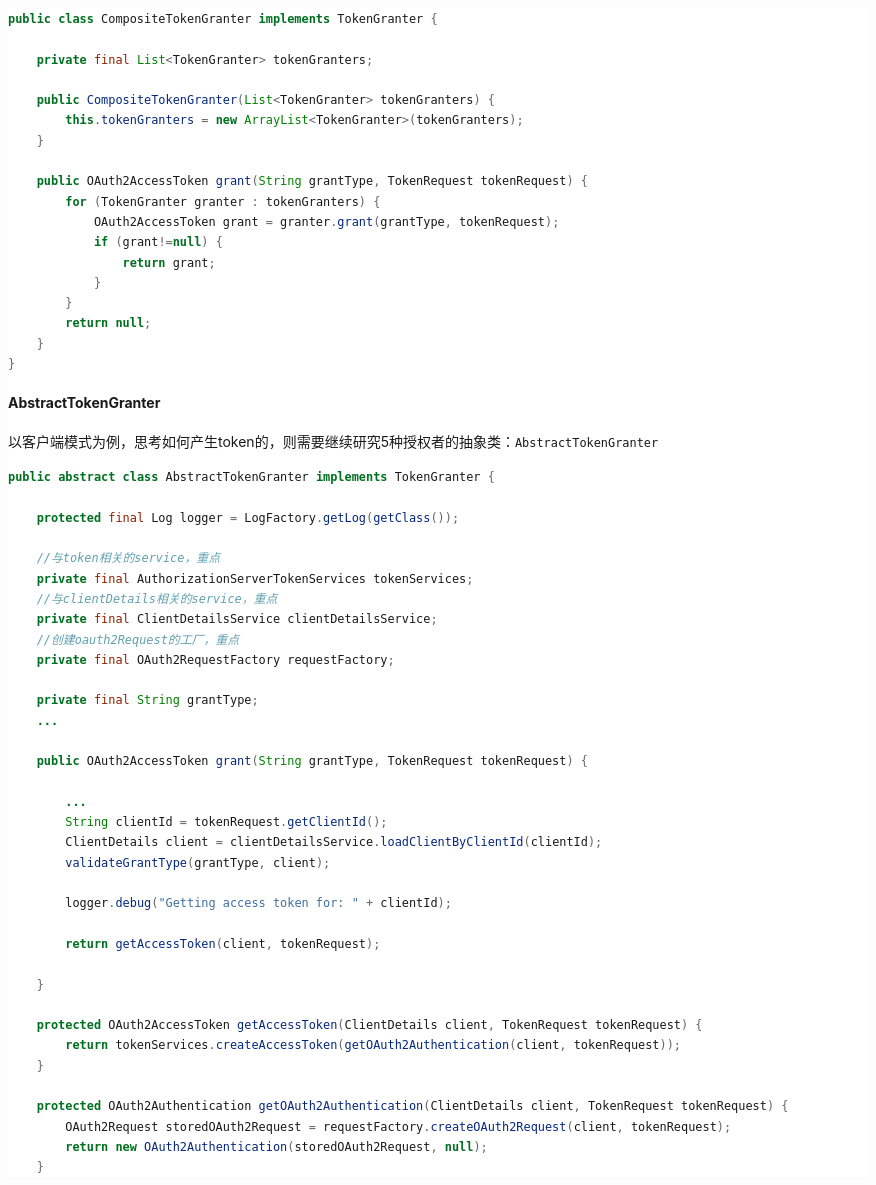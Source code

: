 ```java
public class CompositeTokenGranter implements TokenGranter {

    private final List<TokenGranter> tokenGranters;

    public CompositeTokenGranter(List<TokenGranter> tokenGranters) {
        this.tokenGranters = new ArrayList<TokenGranter>(tokenGranters);
    }

    public OAuth2AccessToken grant(String grantType, TokenRequest tokenRequest) {
        for (TokenGranter granter : tokenGranters) {
            OAuth2AccessToken grant = granter.grant(grantType, tokenRequest);
            if (grant!=null) {
                return grant;
            }
        }
        return null;
    }
}
```



#### AbstractTokenGranter

以客户端模式为例，思考如何产生token的，则需要继续研究5种授权者的抽象类：`AbstractTokenGranter`

```java
public abstract class AbstractTokenGranter implements TokenGranter {

    protected final Log logger = LogFactory.getLog(getClass());

    //与token相关的service，重点
    private final AuthorizationServerTokenServices tokenServices;
    //与clientDetails相关的service，重点
    private final ClientDetailsService clientDetailsService;
    //创建oauth2Request的工厂，重点
    private final OAuth2RequestFactory requestFactory;

    private final String grantType;
    ...

    public OAuth2AccessToken grant(String grantType, TokenRequest tokenRequest) {

        ...
        String clientId = tokenRequest.getClientId();
        ClientDetails client = clientDetailsService.loadClientByClientId(clientId);
        validateGrantType(grantType, client);

        logger.debug("Getting access token for: " + clientId);

        return getAccessToken(client, tokenRequest);

    }

    protected OAuth2AccessToken getAccessToken(ClientDetails client, TokenRequest tokenRequest) {
        return tokenServices.createAccessToken(getOAuth2Authentication(client, tokenRequest));
    }

    protected OAuth2Authentication getOAuth2Authentication(ClientDetails client, TokenRequest tokenRequest) {
        OAuth2Request storedOAuth2Request = requestFactory.createOAuth2Request(client, tokenRequest);
        return new OAuth2Authentication(storedOAuth2Request, null);
    }

```
